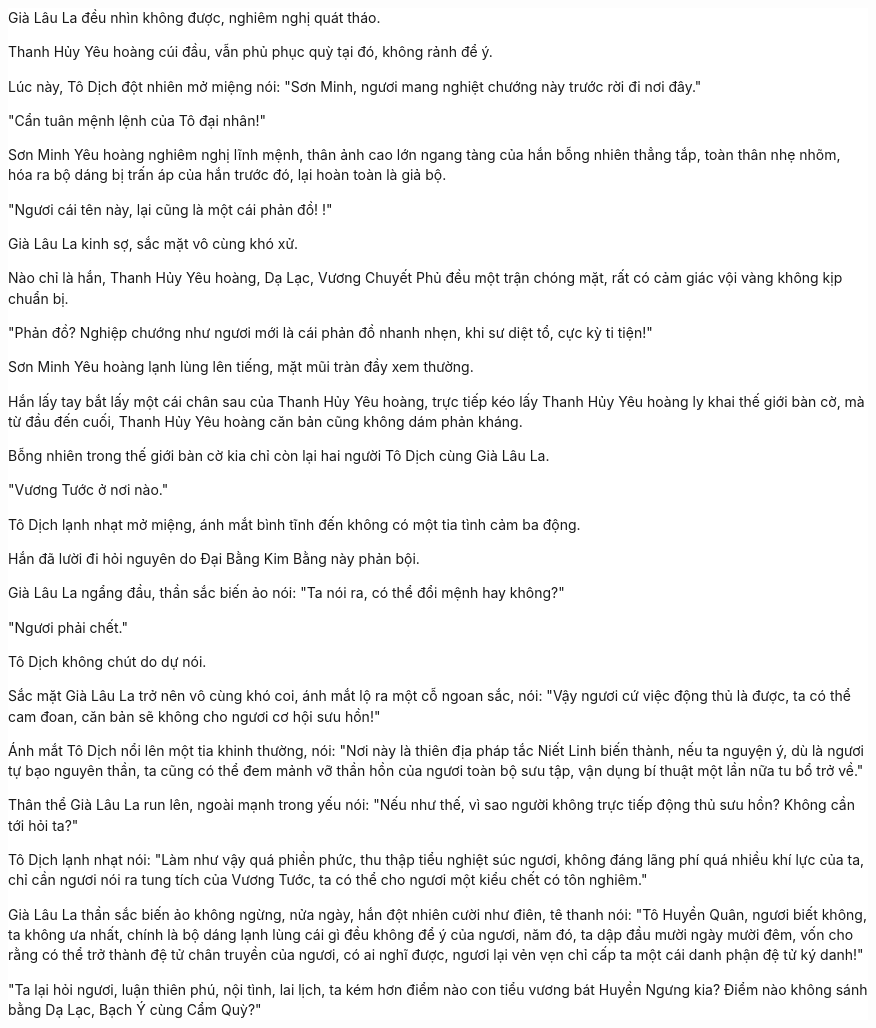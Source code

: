Già Lâu La đều nhìn không được, nghiêm nghị quát tháo.

Thanh Hủy Yêu hoàng cúi đầu, vẫn phủ phục quỳ tại đó, không rảnh để ý.

Lúc này, Tô Dịch đột nhiên mở miệng nói: "Sơn Minh, ngươi mang nghiệt chướng này trước rời đi nơi đây."

"Cẩn tuân mệnh lệnh của Tô đại nhân!"

Sơn Minh Yêu hoàng nghiêm nghị lĩnh mệnh, thân ảnh cao lớn ngang tàng của hắn bỗng nhiên thẳng tắp, toàn thân nhẹ nhõm, hóa ra bộ dáng bị trấn áp của hắn trước đó, lại hoàn toàn là giả bộ.

"Ngươi cái tên này, lại cũng là một cái phản đồ! !"

Già Lâu La kinh sợ, sắc mặt vô cùng khó xử.

Nào chỉ là hắn, Thanh Hủy Yêu hoàng, Dạ Lạc, Vương Chuyết Phủ đều một trận chóng mặt, rất có cảm giác vội vàng không kịp chuẩn bị.

"Phản đồ? Nghiệp chướng như ngươi mới là cái phản đồ nhanh nhẹn, khi sư diệt tổ, cực kỳ ti tiện!"

Sơn Minh Yêu hoàng lạnh lùng lên tiếng, mặt mũi tràn đầy xem thường.

Hắn lấy tay bắt lấy một cái chân sau của Thanh Hủy Yêu hoàng, trực tiếp kéo lấy Thanh Hủy Yêu hoàng ly khai thế giới bàn cờ, mà từ đầu đến cuối, Thanh Hủy Yêu hoàng căn bản cũng không dám phản kháng.

Bỗng nhiên trong thế giới bàn cờ kia chỉ còn lại hai người Tô Dịch cùng Già Lâu La.

"Vương Tước ở nơi nào."

Tô Dịch lạnh nhạt mở miệng, ánh mắt bình tĩnh đến không có một tia tình cảm ba động.

Hắn đã lười đi hỏi nguyên do Đại Bằng Kim Bằng này phản bội.

Già Lâu La ngẩng đầu, thần sắc biến ảo nói: "Ta nói ra, có thể đổi mệnh hay không?"

"Ngươi phải chết."

Tô Dịch không chút do dự nói.

Sắc mặt Già Lâu La trở nên vô cùng khó coi, ánh mắt lộ ra một cỗ ngoan sắc, nói: "Vậy ngươi cứ việc động thủ là được, ta có thể cam đoan, căn bản sẽ không cho ngươi cơ hội sưu hồn!"

Ánh mắt Tô Dịch nổi lên một tia khinh thường, nói: "Nơi này là thiên địa pháp tắc Niết Linh biến thành, nếu ta nguyện ý, dù là ngươi tự bạo nguyên thần, ta cũng có thể đem mảnh vỡ thần hồn của ngươi toàn bộ sưu tập, vận dụng bí thuật một lần nữa tu bổ trở về."

Thân thể Già Lâu La run lên, ngoài mạnh trong yếu nói: "Nếu như thế, vì sao người không trực tiếp động thủ sưu hồn? Không cần tới hỏi ta?"

Tô Dịch lạnh nhạt nói: "Làm như vậy quá phiền phức, thu thập tiểu nghiệt súc ngươi, không đáng lãng phí quá nhiều khí lực của ta, chỉ cần ngươi nói ra tung tích của Vương Tước, ta có thể cho ngươi một kiểu chết có tôn nghiêm."

Già Lâu La thần sắc biến ảo không ngừng, nửa ngày, hắn đột nhiên cười như điên, tê thanh nói: "Tô Huyền Quân, ngươi biết không, ta không ưa nhất, chính là bộ dáng lạnh lùng cái gì đều không để ý của ngươi, năm đó, ta dập đầu mười ngày mười đêm, vốn cho rằng có thể trở thành đệ tử chân truyền của ngươi, có ai nghĩ được, ngươi lại vẻn vẹn chỉ cấp ta một cái danh phận đệ tử ký danh!"

"Ta lại hỏi ngươi, luận thiên phú, nội tình, lai lịch, ta kém hơn điểm nào con tiểu vương bát Huyền Ngưng kia? Điểm nào không sánh bằng Dạ Lạc, Bạch Ý cùng Cẩm Quỳ?"
